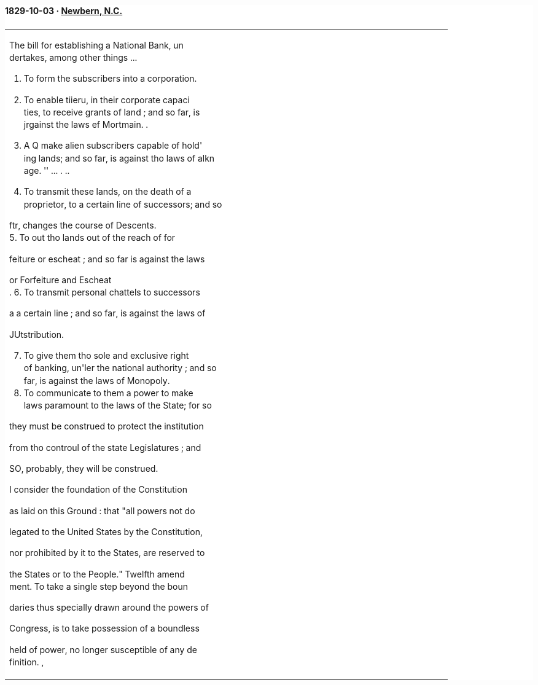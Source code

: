 #### 1829-10-03 &middot; [Newbern, N.C.](http://dbpedia.org/resource/New_Bern%2C_North_Carolina)

<table style="width: 100%;"><tr><td style="width: 50%">

  
The bill for establishing a National Bank, un­  
dertakes, among other things ...  
1. To form the subscribers into a corporation.  
2. To enable tiieru, in their corporate capaci­  
ties, to receive grants of land ; and so far, is  
jrgainst the laws ef Mortmain. .  
  
8. A Q make alien subscribers capable of hold&#x27;  
ing lands; and so far, is against tho laws of alkn  
age. &#x27;&#x27; ... . ..  
  
4. To transmit these lands, on the death of a  
proprietor, to a certain line of successors; and so  
  
ftr, changes the course of Descents.  
5. To out tho lands out of the reach of for  
  
feiture or escheat ; and so far is against the laws  
  
or Forfeiture and Escheat  
. 6. To transmit personal chattels to successors  
  
a a certain line ; and so far, is against the laws of  
  
JUtstribution.  
  
7. To give them tho sole and exclusive right  
of banking, un&#x27;ler the national authority ; and so  
far, is against the laws of Monopoly.  
3. To communicate to them a power to make  
laws paramount to the laws of the State; for so  
  
they must be construed to protect the institution  
  
from tho controul of the state Legislatures ; and  
  
SO, probably, they will be construed.  
  
I consider the foundation of the Constitution  
  
as laid on this Ground : that &quot;all powers not do  
  
legated to the United States by the Constitution,  
  
nor prohibited by it to the States, are reserved to  
  
the States or to the People.&quot; Twelfth amend­  
ment. To take a single step beyond the boun  
  
daries thus specially drawn around the powers of  
  
Congress, is to take possession of a boundless  
  
held of power, no longer susceptible of any de  
finition. ,  
  